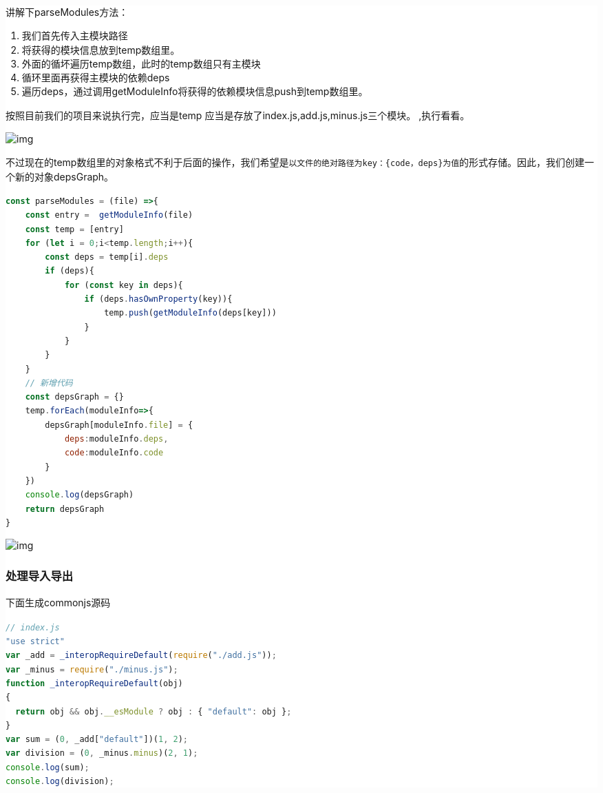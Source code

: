 讲解下parseModules方法：

1. 我们首先传入主模块路径
2. 将获得的模块信息放到temp数组里。
3. 外面的循坏遍历temp数组，此时的temp数组只有主模块
4. 循环里面再获得主模块的依赖deps
5. 遍历deps，通过调用getModuleInfo将获得的依赖模块信息push到temp数组里。

按照目前我们的项目来说执行完，应当是temp 应当是存放了index.js,add.js,minus.js三个模块。 ,执行看看。

![img](https://p1-jj.byteimg.com/tos-cn-i-t2oaga2asx/gold-user-assets/2020/7/24/1737e442e4a822fc~tplv-t2oaga2asx-zoom-in-crop-mark:4536:0:0:0.awebp)

不过现在的temp数组里的对象格式不利于后面的操作，我们希望是`以文件的绝对路径为key：{code，deps}为值`的形式存储。因此，我们创建一个新的对象depsGraph。

```js
const parseModules = (file) =>{
    const entry =  getModuleInfo(file)
    const temp = [entry] 
    for (let i = 0;i<temp.length;i++){
        const deps = temp[i].deps
        if (deps){
            for (const key in deps){
                if (deps.hasOwnProperty(key)){
                    temp.push(getModuleInfo(deps[key]))
                }
            }
        }
    }
    // 新增代码
    const depsGraph = {}
    temp.forEach(moduleInfo=>{
        depsGraph[moduleInfo.file] = {
            deps:moduleInfo.deps,
            code:moduleInfo.code
        }
    })
    console.log(depsGraph)
    return depsGraph
}
```

![img](https://p1-jj.byteimg.com/tos-cn-i-t2oaga2asx/gold-user-assets/2020/7/24/1737e442ed76d596~tplv-t2oaga2asx-zoom-in-crop-mark:4536:0:0:0.awebp)

### 处理导入导出

下面生成commonjs源码

```js
// index.js
"use strict"
var _add = _interopRequireDefault(require("./add.js"));
var _minus = require("./minus.js");
function _interopRequireDefault(obj) 
{ 
  return obj && obj.__esModule ? obj : { "default": obj }; 
}
var sum = (0, _add["default"])(1, 2);
var division = (0, _minus.minus)(2, 1);
console.log(sum); 
console.log(division);
```
